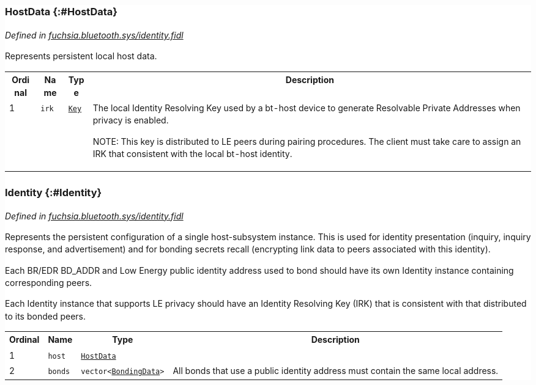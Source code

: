 ### HostData {:#HostData}


*Defined in [fuchsia.bluetooth.sys/identity.fidl](https://fuchsia.googlesource.com/fuchsia/+/master/sdk/fidl/fuchsia.bluetooth.sys/identity.fidl#103)*

 Represents persistent local host data.


<table>
    <tr><th>Ordinal</th><th>Name</th><th>Type</th><th>Description</th></tr>
    <tr>
            <td>1</td>
            <td><code>irk</code></td>
            <td>
                <code><a class='link' href='#Key'>Key</a></code>
            </td>
            <td> The local Identity Resolving Key used by a bt-host device to generate Resolvable Private
 Addresses when privacy is enabled.

 NOTE: This key is distributed to LE peers during pairing procedures. The client must take
 care to assign an IRK that consistent with the local bt-host identity.
</td>
        </tr></table>

### Identity {:#Identity}


*Defined in [fuchsia.bluetooth.sys/identity.fidl](https://fuchsia.googlesource.com/fuchsia/+/master/sdk/fidl/fuchsia.bluetooth.sys/identity.fidl#122)*

 Represents the persistent configuration of a single host-subsystem instance. This is used for
 identity presentation (inquiry, inquiry response, and advertisement) and for bonding secrets
 recall (encrypting link data to peers associated with this identity).

 Each BR/EDR BD_ADDR and Low Energy public identity address used to bond should have its own
 Identity instance containing corresponding peers.

 Each Identity instance that supports LE privacy should have an Identity Resolving Key (IRK) that
 is consistent with that distributed to its bonded peers.


<table>
    <tr><th>Ordinal</th><th>Name</th><th>Type</th><th>Description</th></tr>
    <tr>
            <td>1</td>
            <td><code>host</code></td>
            <td>
                <code><a class='link' href='#HostData'>HostData</a></code>
            </td>
            <td></td>
        </tr><tr>
            <td>2</td>
            <td><code>bonds</code></td>
            <td>
                <code>vector&lt;<a class='link' href='#BondingData'>BondingData</a>&gt;</code>
            </td>
            <td> All bonds that use a public identity address must contain the same local address.
</td>
        </tr></table>
